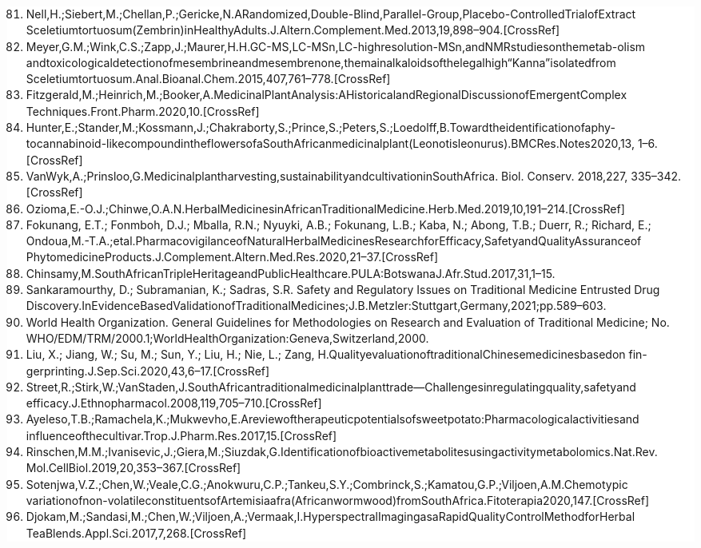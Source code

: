 81. Nell,H.;Siebert,M.;Chellan,P.;Gericke,N.ARandomized,Double-Blind,Parallel-Group,Placebo-ControlledTrialofExtract
Sceletiumtortuosum(Zembrin)inHealthyAdults.J.Altern.Complement.Med.2013,19,898–904.[CrossRef]
82. Meyer,G.M.;Wink,C.S.;Zapp,J.;Maurer,H.H.GC-MS,LC-MSn,LC-highresolution-MSn,andNMRstudiesonthemetab-olism
andtoxicologicaldetectionofmesembrineandmesembrenone,themainalkaloidsofthelegalhigh“Kanna”isolatedfrom
Sceletiumtortuosum.Anal.Bioanal.Chem.2015,407,761–778.[CrossRef]
83. Fitzgerald,M.;Heinrich,M.;Booker,A.MedicinalPlantAnalysis:AHistoricalandRegionalDiscussionofEmergentComplex
Techniques.Front.Pharm.2020,10.[CrossRef]
84. Hunter,E.;Stander,M.;Kossmann,J.;Chakraborty,S.;Prince,S.;Peters,S.;Loedolff,B.Towardtheidentificationofaphy-
tocannabinoid-likecompoundintheflowersofaSouthAfricanmedicinalplant(Leonotisleonurus).BMCRes.Notes2020,13,
1–6.[CrossRef]
85. VanWyk,A.;Prinsloo,G.Medicinalplantharvesting,sustainabilityandcultivationinSouthAfrica. Biol. Conserv. 2018,227,
335–342.[CrossRef]
86. Ozioma,E.-O.J.;Chinwe,O.A.N.HerbalMedicinesinAfricanTraditionalMedicine.Herb.Med.2019,10,191–214.[CrossRef]
87. Fokunang, E.T.; Fonmboh, D.J.; Mballa, R.N.; Nyuyki, A.B.; Fokunang, L.B.; Kaba, N.; Abong, T.B.; Duerr, R.; Richard, E.;
Ondoua,M.-T.A.;etal.PharmacovigilanceofNaturalHerbalMedicinesResearchforEfficacy,SafetyandQualityAssuranceof
PhytomedicineProducts.J.Complement.Altern.Med.Res.2020,21–37.[CrossRef]
88. Chinsamy,M.SouthAfricanTripleHeritageandPublicHealthcare.PULA:BotswanaJ.Afr.Stud.2017,31,1–15.
89. Sankaramourthy, D.; Subramanian, K.; Sadras, S.R. Safety and Regulatory Issues on Traditional Medicine Entrusted Drug
Discovery.InEvidenceBasedValidationofTraditionalMedicines;J.B.Metzler:Stuttgart,Germany,2021;pp.589–603.
90. World Health Organization. General Guidelines for Methodologies on Research and Evaluation of Traditional Medicine; No.
WHO/EDM/TRM/2000.1;WorldHealthOrganization:Geneva,Switzerland,2000.
91. Liu, X.; Jiang, W.; Su, M.; Sun, Y.; Liu, H.; Nie, L.; Zang, H.QualityevaluationoftraditionalChinesemedicinesbasedon
fin-gerprinting.J.Sep.Sci.2020,43,6–17.[CrossRef]
92. Street,R.;Stirk,W.;VanStaden,J.SouthAfricantraditionalmedicinalplanttrade—Challengesinregulatingquality,safetyand
efficacy.J.Ethnopharmacol.2008,119,705–710.[CrossRef]
93. Ayeleso,T.B.;Ramachela,K.;Mukwevho,E.Areviewoftherapeuticpotentialsofsweetpotato:Pharmacologicalactivitiesand
influenceofthecultivar.Trop.J.Pharm.Res.2017,15.[CrossRef]
94. Rinschen,M.M.;Ivanisevic,J.;Giera,M.;Siuzdak,G.Identificationofbioactivemetabolitesusingactivitymetabolomics.Nat.Rev.
Mol.CellBiol.2019,20,353–367.[CrossRef]
95. Sotenjwa,V.Z.;Chen,W.;Veale,C.G.;Anokwuru,C.P.;Tankeu,S.Y.;Combrinck,S.;Kamatou,G.P.;Viljoen,A.M.Chemotypic
variationofnon-volatileconstituentsofArtemisiaafra(Africanwormwood)fromSouthAfrica.Fitoterapia2020,147.[CrossRef]
96. Djokam,M.;Sandasi,M.;Chen,W.;Viljoen,A.;Vermaak,I.HyperspectralImagingasaRapidQualityControlMethodforHerbal
TeaBlends.Appl.Sci.2017,7,268.[CrossRef]

